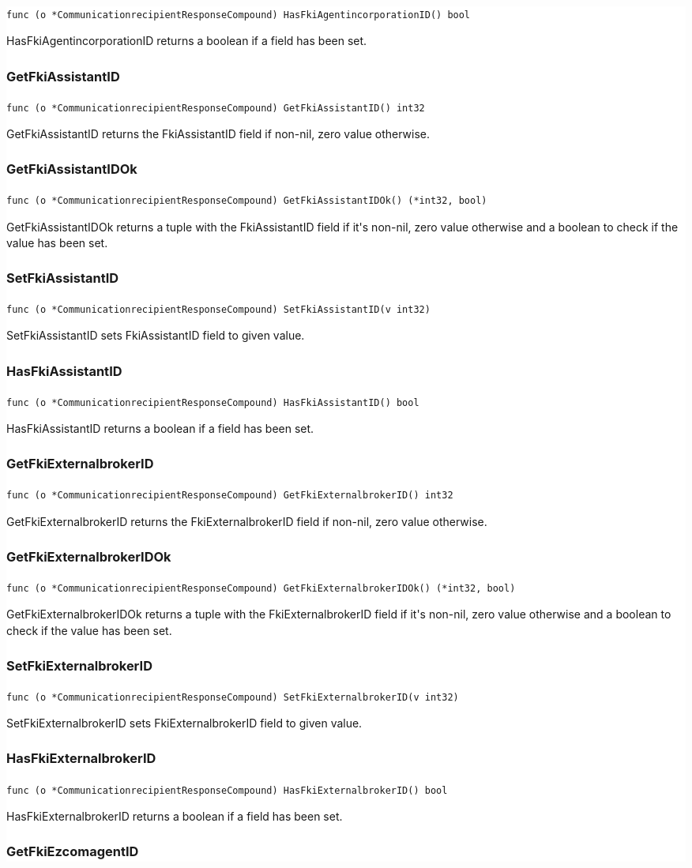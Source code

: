`func (o *CommunicationrecipientResponseCompound) HasFkiAgentincorporationID() bool`

HasFkiAgentincorporationID returns a boolean if a field has been set.

### GetFkiAssistantID

`func (o *CommunicationrecipientResponseCompound) GetFkiAssistantID() int32`

GetFkiAssistantID returns the FkiAssistantID field if non-nil, zero value otherwise.

### GetFkiAssistantIDOk

`func (o *CommunicationrecipientResponseCompound) GetFkiAssistantIDOk() (*int32, bool)`

GetFkiAssistantIDOk returns a tuple with the FkiAssistantID field if it's non-nil, zero value otherwise
and a boolean to check if the value has been set.

### SetFkiAssistantID

`func (o *CommunicationrecipientResponseCompound) SetFkiAssistantID(v int32)`

SetFkiAssistantID sets FkiAssistantID field to given value.

### HasFkiAssistantID

`func (o *CommunicationrecipientResponseCompound) HasFkiAssistantID() bool`

HasFkiAssistantID returns a boolean if a field has been set.

### GetFkiExternalbrokerID

`func (o *CommunicationrecipientResponseCompound) GetFkiExternalbrokerID() int32`

GetFkiExternalbrokerID returns the FkiExternalbrokerID field if non-nil, zero value otherwise.

### GetFkiExternalbrokerIDOk

`func (o *CommunicationrecipientResponseCompound) GetFkiExternalbrokerIDOk() (*int32, bool)`

GetFkiExternalbrokerIDOk returns a tuple with the FkiExternalbrokerID field if it's non-nil, zero value otherwise
and a boolean to check if the value has been set.

### SetFkiExternalbrokerID

`func (o *CommunicationrecipientResponseCompound) SetFkiExternalbrokerID(v int32)`

SetFkiExternalbrokerID sets FkiExternalbrokerID field to given value.

### HasFkiExternalbrokerID

`func (o *CommunicationrecipientResponseCompound) HasFkiExternalbrokerID() bool`

HasFkiExternalbrokerID returns a boolean if a field has been set.

### GetFkiEzcomagentID
